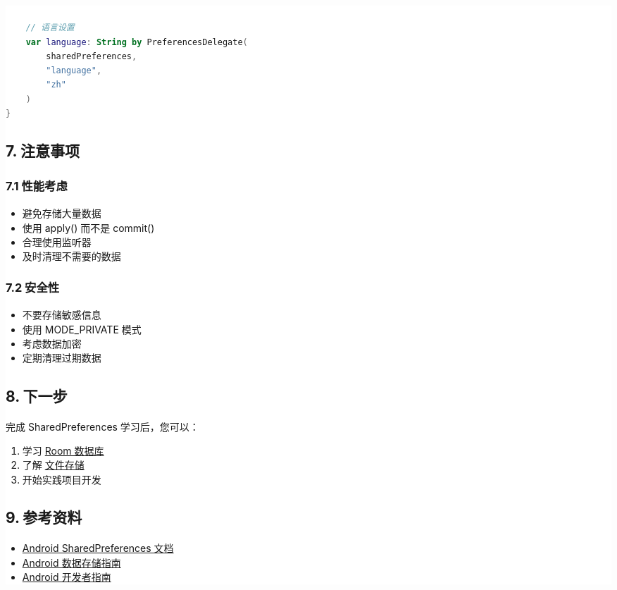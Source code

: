 ```kotlin

    // 语言设置
    var language: String by PreferencesDelegate(
        sharedPreferences,
        "language",
        "zh"
    )
}
```

## 7. 注意事项

### 7.1 性能考虑
- 避免存储大量数据
- 使用 apply() 而不是 commit()
- 合理使用监听器
- 及时清理不需要的数据

### 7.2 安全性
- 不要存储敏感信息
- 使用 MODE_PRIVATE 模式
- 考虑数据加密
- 定期清理过期数据

## 8. 下一步
完成 SharedPreferences 学习后，您可以：
1. 学习 [Room 数据库](./docs/14_room_database.md)
2. 了解 [文件存储](./docs/15_file_storage.md)
3. 开始实践项目开发

## 9. 参考资料
- [Android SharedPreferences 文档](https://developer.android.com/training/data-storage/shared-preferences)
- [Android 数据存储指南](https://developer.android.com/guide/topics/data)
- [Android 开发者指南](https://developer.android.com/guide) 